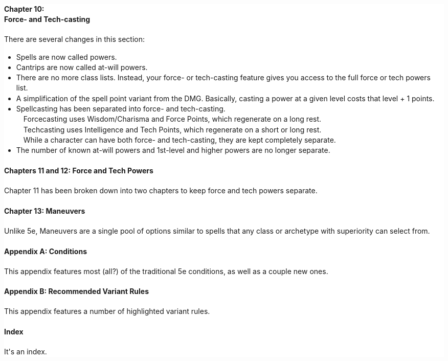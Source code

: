 #### Chapter 10:<br> Force- and Tech-casting
There are several changes in this section:
- Spells are now called powers.
- Cantrips are now called at-will powers.
- There are no more class lists. Instead, your force- or tech-casting feature gives you access to the full force or tech powers list.
- A simplification of the spell point variant from the DMG. Basically, casting a power at a given level costs that level + 1 points.
- Spellcasting has been separated into force- and tech-casting.<br> &emsp;Forcecasting uses Wisdom/Charisma and Force Points, which regenerate on a long rest.<br> &emsp;Techcasting uses Intelligence and Tech Points, which regenerate on a short or long rest.<br> &emsp;While a character can have both force- and tech-casting, they are kept completely separate.
- The number of known at-will powers and 1st-level and higher powers are no longer separate. 

#### Chapters 11 and 12: Force and Tech Powers
Chapter 11 has been broken down into two chapters to keep force and tech powers separate.

#### Chapter 13: Maneuvers
Unlike 5e, Maneuvers are a single pool of options similar to spells that any class or archetype with superiority can select from.

#### Appendix A: Conditions
This appendix features most (all?) of the traditional 5e conditions, as well as a couple new ones.

#### Appendix B: Recommended Variant Rules
This appendix features a number of highlighted variant rules.

#### Index
It's an index.
